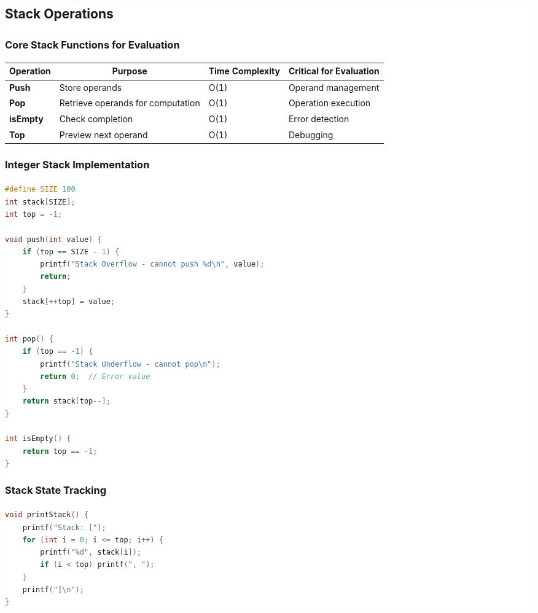 

## Stack Operations

### Core Stack Functions for Evaluation

| Operation | Purpose | Time Complexity | Critical for Evaluation |
|-----------|---------|-----------------|-------------------------|
| **Push** | Store operands | O(1) | Operand management |
| **Pop** | Retrieve operands for computation | O(1) | Operation execution |
| **isEmpty** | Check completion | O(1) | Error detection |
| **Top** | Preview next operand | O(1) | Debugging |

### Integer Stack Implementation

```c
#define SIZE 100
int stack[SIZE];
int top = -1;

void push(int value) {
    if (top == SIZE - 1) {
        printf("Stack Overflow - cannot push %d\n", value);
        return;
    }
    stack[++top] = value;
}

int pop() {
    if (top == -1) {
        printf("Stack Underflow - cannot pop\n");
        return 0;  // Error value
    }
    return stack[top--];
}

int isEmpty() {
    return top == -1;
}
```

### Stack State Tracking

```c
void printStack() {
    printf("Stack: [");
    for (int i = 0; i <= top; i++) {
        printf("%d", stack[i]);
        if (i < top) printf(", ");
    }
    printf("]\n");
}
```
